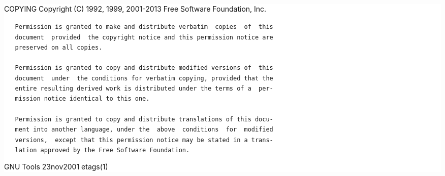 
COPYING
       Copyright (C) 1992, 1999, 2001-2013 Free Software Foundation, Inc.

       Permission is granted to make and distribute verbatim  copies  of  this
       document  provided  the copyright notice and this permission notice are
       preserved on all copies.

       Permission is granted to copy and distribute modified versions of  this
       document  under  the conditions for verbatim copying, provided that the
       entire resulting derived work is distributed under the terms of a  per‐
       mission notice identical to this one.

       Permission is granted to copy and distribute translations of this docu‐
       ment into another language, under the  above  conditions  for  modified
       versions,  except that this permission notice may be stated in a trans‐
       lation approved by the Free Software Foundation.



GNU Tools                          23nov2001                          etags(1)
